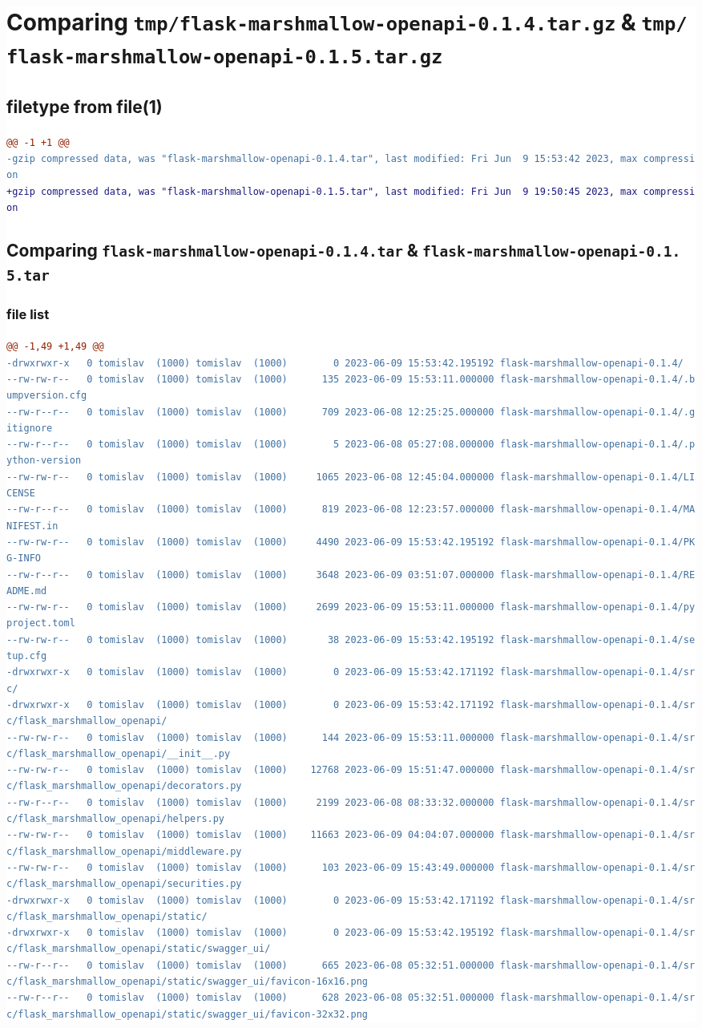 # Comparing `tmp/flask-marshmallow-openapi-0.1.4.tar.gz` & `tmp/flask-marshmallow-openapi-0.1.5.tar.gz`

## filetype from file(1)

```diff
@@ -1 +1 @@
-gzip compressed data, was "flask-marshmallow-openapi-0.1.4.tar", last modified: Fri Jun  9 15:53:42 2023, max compression
+gzip compressed data, was "flask-marshmallow-openapi-0.1.5.tar", last modified: Fri Jun  9 19:50:45 2023, max compression
```

## Comparing `flask-marshmallow-openapi-0.1.4.tar` & `flask-marshmallow-openapi-0.1.5.tar`

### file list

```diff
@@ -1,49 +1,49 @@
-drwxrwxr-x   0 tomislav  (1000) tomislav  (1000)        0 2023-06-09 15:53:42.195192 flask-marshmallow-openapi-0.1.4/
--rw-rw-r--   0 tomislav  (1000) tomislav  (1000)      135 2023-06-09 15:53:11.000000 flask-marshmallow-openapi-0.1.4/.bumpversion.cfg
--rw-r--r--   0 tomislav  (1000) tomislav  (1000)      709 2023-06-08 12:25:25.000000 flask-marshmallow-openapi-0.1.4/.gitignore
--rw-r--r--   0 tomislav  (1000) tomislav  (1000)        5 2023-06-08 05:27:08.000000 flask-marshmallow-openapi-0.1.4/.python-version
--rw-rw-r--   0 tomislav  (1000) tomislav  (1000)     1065 2023-06-08 12:45:04.000000 flask-marshmallow-openapi-0.1.4/LICENSE
--rw-r--r--   0 tomislav  (1000) tomislav  (1000)      819 2023-06-08 12:23:57.000000 flask-marshmallow-openapi-0.1.4/MANIFEST.in
--rw-rw-r--   0 tomislav  (1000) tomislav  (1000)     4490 2023-06-09 15:53:42.195192 flask-marshmallow-openapi-0.1.4/PKG-INFO
--rw-r--r--   0 tomislav  (1000) tomislav  (1000)     3648 2023-06-09 03:51:07.000000 flask-marshmallow-openapi-0.1.4/README.md
--rw-rw-r--   0 tomislav  (1000) tomislav  (1000)     2699 2023-06-09 15:53:11.000000 flask-marshmallow-openapi-0.1.4/pyproject.toml
--rw-rw-r--   0 tomislav  (1000) tomislav  (1000)       38 2023-06-09 15:53:42.195192 flask-marshmallow-openapi-0.1.4/setup.cfg
-drwxrwxr-x   0 tomislav  (1000) tomislav  (1000)        0 2023-06-09 15:53:42.171192 flask-marshmallow-openapi-0.1.4/src/
-drwxrwxr-x   0 tomislav  (1000) tomislav  (1000)        0 2023-06-09 15:53:42.171192 flask-marshmallow-openapi-0.1.4/src/flask_marshmallow_openapi/
--rw-rw-r--   0 tomislav  (1000) tomislav  (1000)      144 2023-06-09 15:53:11.000000 flask-marshmallow-openapi-0.1.4/src/flask_marshmallow_openapi/__init__.py
--rw-rw-r--   0 tomislav  (1000) tomislav  (1000)    12768 2023-06-09 15:51:47.000000 flask-marshmallow-openapi-0.1.4/src/flask_marshmallow_openapi/decorators.py
--rw-r--r--   0 tomislav  (1000) tomislav  (1000)     2199 2023-06-08 08:33:32.000000 flask-marshmallow-openapi-0.1.4/src/flask_marshmallow_openapi/helpers.py
--rw-rw-r--   0 tomislav  (1000) tomislav  (1000)    11663 2023-06-09 04:04:07.000000 flask-marshmallow-openapi-0.1.4/src/flask_marshmallow_openapi/middleware.py
--rw-rw-r--   0 tomislav  (1000) tomislav  (1000)      103 2023-06-09 15:43:49.000000 flask-marshmallow-openapi-0.1.4/src/flask_marshmallow_openapi/securities.py
-drwxrwxr-x   0 tomislav  (1000) tomislav  (1000)        0 2023-06-09 15:53:42.171192 flask-marshmallow-openapi-0.1.4/src/flask_marshmallow_openapi/static/
-drwxrwxr-x   0 tomislav  (1000) tomislav  (1000)        0 2023-06-09 15:53:42.195192 flask-marshmallow-openapi-0.1.4/src/flask_marshmallow_openapi/static/swagger_ui/
--rw-r--r--   0 tomislav  (1000) tomislav  (1000)      665 2023-06-08 05:32:51.000000 flask-marshmallow-openapi-0.1.4/src/flask_marshmallow_openapi/static/swagger_ui/favicon-16x16.png
--rw-r--r--   0 tomislav  (1000) tomislav  (1000)      628 2023-06-08 05:32:51.000000 flask-marshmallow-openapi-0.1.4/src/flask_marshmallow_openapi/static/swagger_ui/favicon-32x32.png
```